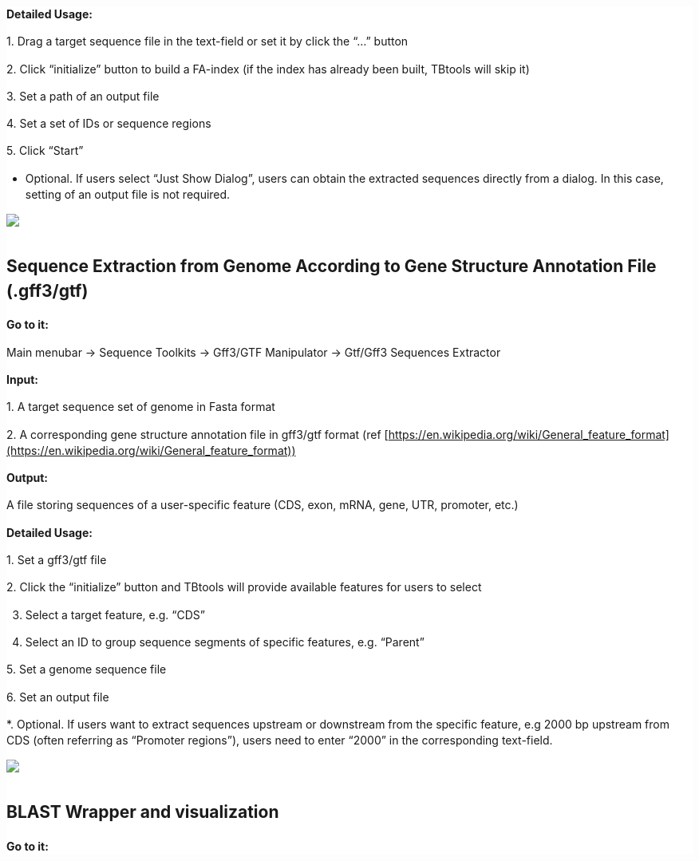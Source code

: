 **Detailed Usage:**

1\. Drag a target sequence file in the text-field or set it by click the “…” button

2\. Click “initialize” button to build a FA-index (if the index has already been built, TBtools will skip it)

3\. Set a path of an output file

4\. Set a set of IDs or sequence regions

5\. Click “Start”

* Optional. If users select “Just Show Dialog”, users can obtain the extracted sequences directly from a dialog. In this case, setting of an output file is not required.

![](https://upload-images.jianshu.io/upload_images/10518391-ae59592667de9256.png?imageMogr2/auto-orient/strip%7CimageView2/2/w/1240)

## Sequence Extraction from Genome According to Gene Structure Annotation File (.gff3/gtf)

**Go to it:**

Main menubar -> Sequence Toolkits -> Gff3/GTF Manipulator -> Gtf/Gff3 Sequences Extractor

**Input:**

1\. A target sequence set of genome in Fasta format

2\. A corresponding gene structure annotation file in gff3/gtf format (ref [https://en.wikipedia.org/wiki/General_feature_format](https://en.wikipedia.org/wiki/General_feature_format))

**Output:**

A file storing sequences of a user-specific feature (CDS, exon, mRNA, gene, UTR, promoter, etc.)

**Detailed Usage:**

1\. Set a gff3/gtf file

2\. Click the “initialize” button and TBtools will provide available features for users to select

3. Select a target feature, e.g. “CDS”

4. Select an ID to group sequence segments of specific features, e.g. “Parent”

5\. Set a genome sequence file

6\. Set an output file

*. Optional. If users want to extract sequences upstream or downstream from the specific feature, e.g 2000 bp upstream from CDS (often referring as “Promoter regions”), users need to enter “2000” in the corresponding text-field.

![](https://upload-images.jianshu.io/upload_images/10518391-e2b5e01e999a0fa4.png?imageMogr2/auto-orient/strip%7CimageView2/2/w/1240)

## BLAST Wrapper and visualization

**Go to it:**

